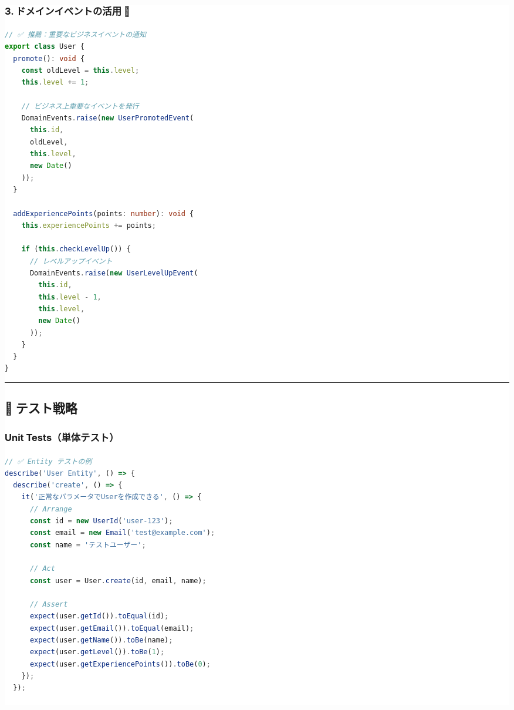 ```typescript
```

### 3. **ドメインイベントの活用** 📡

```typescript
// ✅ 推薦：重要なビジネスイベントの通知
export class User {
  promote(): void {
    const oldLevel = this.level;
    this.level += 1;
    
    // ビジネス上重要なイベントを発行
    DomainEvents.raise(new UserPromotedEvent(
      this.id,
      oldLevel,
      this.level,
      new Date()
    ));
  }
  
  addExperiencePoints(points: number): void {
    this.experiencePoints += points;
    
    if (this.checkLevelUp()) {
      // レベルアップイベント
      DomainEvents.raise(new UserLevelUpEvent(
        this.id,
        this.level - 1,
        this.level,
        new Date()
      ));
    }
  }
}
```

---

## 🧪 テスト戦略

### Unit Tests（単体テスト）

```typescript
// ✅ Entity テストの例
describe('User Entity', () => {
  describe('create', () => {
    it('正常なパラメータでUserを作成できる', () => {
      // Arrange
      const id = new UserId('user-123');
      const email = new Email('test@example.com');
      const name = 'テストユーザー';
      
      // Act
      const user = User.create(id, email, name);
      
      // Assert
      expect(user.getId()).toEqual(id);
      expect(user.getEmail()).toEqual(email);
      expect(user.getName()).toBe(name);
      expect(user.getLevel()).toBe(1);
      expect(user.getExperiencePoints()).toBe(0);
    });
  });
  
```
